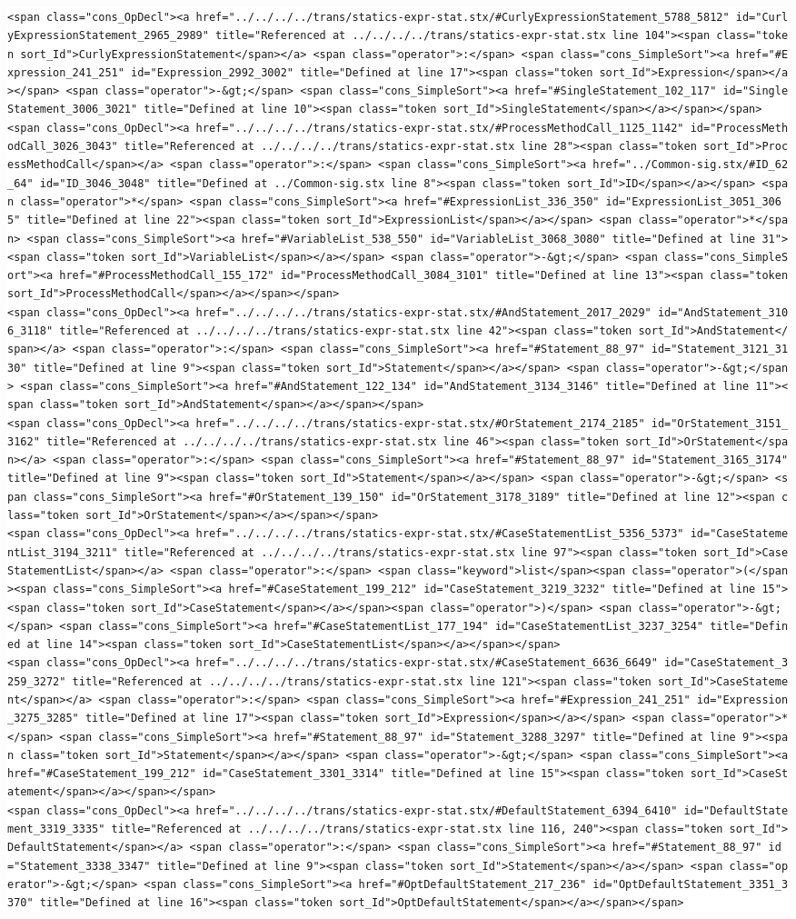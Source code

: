     <span class="cons_OpDecl"><a href="../../../../trans/statics-expr-stat.stx/#CurlyExpressionStatement_5788_5812" id="CurlyExpressionStatement_2965_2989" title="Referenced at ../../../../trans/statics-expr-stat.stx line 104"><span class="token sort_Id">CurlyExpressionStatement</span></a> <span class="operator">:</span> <span class="cons_SimpleSort"><a href="#Expression_241_251" id="Expression_2992_3002" title="Defined at line 17"><span class="token sort_Id">Expression</span></a></span> <span class="operator">-&gt;</span> <span class="cons_SimpleSort"><a href="#SingleStatement_102_117" id="SingleStatement_3006_3021" title="Defined at line 10"><span class="token sort_Id">SingleStatement</span></a></span></span>
    <span class="cons_OpDecl"><a href="../../../../trans/statics-expr-stat.stx/#ProcessMethodCall_1125_1142" id="ProcessMethodCall_3026_3043" title="Referenced at ../../../../trans/statics-expr-stat.stx line 28"><span class="token sort_Id">ProcessMethodCall</span></a> <span class="operator">:</span> <span class="cons_SimpleSort"><a href="../Common-sig.stx/#ID_62_64" id="ID_3046_3048" title="Defined at ../Common-sig.stx line 8"><span class="token sort_Id">ID</span></a></span> <span class="operator">*</span> <span class="cons_SimpleSort"><a href="#ExpressionList_336_350" id="ExpressionList_3051_3065" title="Defined at line 22"><span class="token sort_Id">ExpressionList</span></a></span> <span class="operator">*</span> <span class="cons_SimpleSort"><a href="#VariableList_538_550" id="VariableList_3068_3080" title="Defined at line 31"><span class="token sort_Id">VariableList</span></a></span> <span class="operator">-&gt;</span> <span class="cons_SimpleSort"><a href="#ProcessMethodCall_155_172" id="ProcessMethodCall_3084_3101" title="Defined at line 13"><span class="token sort_Id">ProcessMethodCall</span></a></span></span>
    <span class="cons_OpDecl"><a href="../../../../trans/statics-expr-stat.stx/#AndStatement_2017_2029" id="AndStatement_3106_3118" title="Referenced at ../../../../trans/statics-expr-stat.stx line 42"><span class="token sort_Id">AndStatement</span></a> <span class="operator">:</span> <span class="cons_SimpleSort"><a href="#Statement_88_97" id="Statement_3121_3130" title="Defined at line 9"><span class="token sort_Id">Statement</span></a></span> <span class="operator">-&gt;</span> <span class="cons_SimpleSort"><a href="#AndStatement_122_134" id="AndStatement_3134_3146" title="Defined at line 11"><span class="token sort_Id">AndStatement</span></a></span></span>
    <span class="cons_OpDecl"><a href="../../../../trans/statics-expr-stat.stx/#OrStatement_2174_2185" id="OrStatement_3151_3162" title="Referenced at ../../../../trans/statics-expr-stat.stx line 46"><span class="token sort_Id">OrStatement</span></a> <span class="operator">:</span> <span class="cons_SimpleSort"><a href="#Statement_88_97" id="Statement_3165_3174" title="Defined at line 9"><span class="token sort_Id">Statement</span></a></span> <span class="operator">-&gt;</span> <span class="cons_SimpleSort"><a href="#OrStatement_139_150" id="OrStatement_3178_3189" title="Defined at line 12"><span class="token sort_Id">OrStatement</span></a></span></span>
    <span class="cons_OpDecl"><a href="../../../../trans/statics-expr-stat.stx/#CaseStatementList_5356_5373" id="CaseStatementList_3194_3211" title="Referenced at ../../../../trans/statics-expr-stat.stx line 97"><span class="token sort_Id">CaseStatementList</span></a> <span class="operator">:</span> <span class="keyword">list</span><span class="operator">(</span><span class="cons_SimpleSort"><a href="#CaseStatement_199_212" id="CaseStatement_3219_3232" title="Defined at line 15"><span class="token sort_Id">CaseStatement</span></a></span><span class="operator">)</span> <span class="operator">-&gt;</span> <span class="cons_SimpleSort"><a href="#CaseStatementList_177_194" id="CaseStatementList_3237_3254" title="Defined at line 14"><span class="token sort_Id">CaseStatementList</span></a></span></span>
    <span class="cons_OpDecl"><a href="../../../../trans/statics-expr-stat.stx/#CaseStatement_6636_6649" id="CaseStatement_3259_3272" title="Referenced at ../../../../trans/statics-expr-stat.stx line 121"><span class="token sort_Id">CaseStatement</span></a> <span class="operator">:</span> <span class="cons_SimpleSort"><a href="#Expression_241_251" id="Expression_3275_3285" title="Defined at line 17"><span class="token sort_Id">Expression</span></a></span> <span class="operator">*</span> <span class="cons_SimpleSort"><a href="#Statement_88_97" id="Statement_3288_3297" title="Defined at line 9"><span class="token sort_Id">Statement</span></a></span> <span class="operator">-&gt;</span> <span class="cons_SimpleSort"><a href="#CaseStatement_199_212" id="CaseStatement_3301_3314" title="Defined at line 15"><span class="token sort_Id">CaseStatement</span></a></span></span>
    <span class="cons_OpDecl"><a href="../../../../trans/statics-expr-stat.stx/#DefaultStatement_6394_6410" id="DefaultStatement_3319_3335" title="Referenced at ../../../../trans/statics-expr-stat.stx line 116, 240"><span class="token sort_Id">DefaultStatement</span></a> <span class="operator">:</span> <span class="cons_SimpleSort"><a href="#Statement_88_97" id="Statement_3338_3347" title="Defined at line 9"><span class="token sort_Id">Statement</span></a></span> <span class="operator">-&gt;</span> <span class="cons_SimpleSort"><a href="#OptDefaultStatement_217_236" id="OptDefaultStatement_3351_3370" title="Defined at line 16"><span class="token sort_Id">OptDefaultStatement</span></a></span></span>